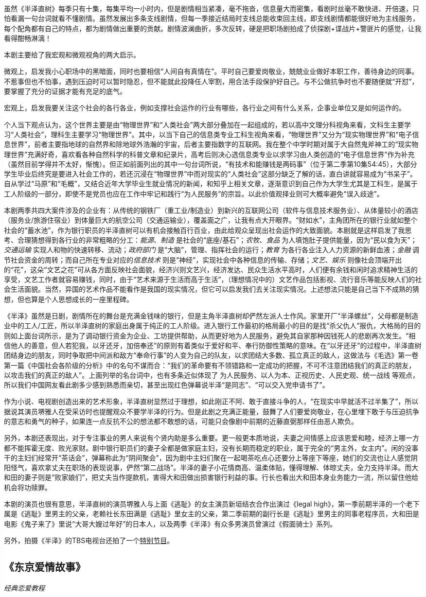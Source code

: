 
虽然《半泽直树》每季只有十集，每集平均一小时内，但是剧情相当紧凑，毫不拖沓，信息量大而密集，看剧时丝毫不敢快进、开倍速，只怕看漏一句台词就看不懂剧情。虽然发展出多条支线剧情，但每一季接近结局时支线总能收束回主线，即支线剧情都能很好地为主线服务，每个配角都有自己的特点，都为剧情做出重要的贡献。剧情波澜曲折，多次反转，硬是把职场剧拍成了侦探剧+谍战片+警匪片的感觉，让我看得酣畅淋漓！

本剧主要给了我宏观和微观视角的两大启示。

微观上，启发我小心职场中的黑暗面，同时也要相信“人间自有真情在”。平时自己要爱岗敬业，兢兢业业做好本职工作，善待身边的同事。不惹事但也不怕事，遇到压迫时可以暂时隐忍，但不能就此投降任人宰割，用合法手段保护好自己。与不公做抗争时也不要随便就“开怼”，要掌握了充分的证据才能有充足的底气。

宏观上，启发我要关注这个社会的各行各业，例如支撑社会运作的行业有哪些，各行业之间有什么关系，企事业单位又是如何运作的。

个人当下观点认为，这个世界主要是由“物理世界”和“人类社会”两大部分叠加在一起组成的，若以高中文理分科视角来看，文科生主要学习“人类社会”，理科生主要学习“物理世界”。其中，以当下自己的信息类专业工科生视角来看，“物理世界”又分为“现实物理世界”和“电子信息世界”，前者主要指地球的自然界和除地球外浩瀚的宇宙，后者主要指数字的互联网。我在整个中学时期对属于大自然鬼斧神工的“现实物理世界”充满好奇，喜欢看各种自然科学的科普文章和纪录片，高考后则决心选信息类专业以求学习由人类创造的“电子信息世界”作为补充（虽然目前学得并不太好，惭愧）。但正如前面列出的其中一句台词所说，“有技术和能赚钱是两码事”（位于第二季第10集54:45），大部分学生毕业后终究是要进入社会工作的，若还沉浸在“物理世界”中而对现实的“人类社会”这部分缺乏了解的话，直白讲就容易成为“书呆子”。自从学过“马原”和“毛概”，又结合近年大学毕业生就业情况的新闻，和知乎上相关文章，逐渐意识到自己作为大学生尤其是工科生，是属于工人阶级的一部分，即使不是党员也应在工作中牢记和践行“为人民服务”的宗旨。以此价值观择业则可大概率避免“误入歧途”。

本剧两季共四大案件涉及的企业有：从传统的钢铁厂（重工业/制造业）到新兴的互联网公司（软件与信息技术服务业）、从体量较小的酒店（服务业/旅游住宿业）到体量巨大的航空公司（交通运输业），覆盖面之广，让我有点大开眼界。“财如水”，主角团所在的银行业就如整个社会的“蓄水池”，作为银行职员的半泽直树可以有机会接触百行百业，由此给观众呈现出社会运作的大致面貌。本剧就是这样启发了我思考、合理猜想得到各行业的非常粗略的分工：*能源*、*制造* 是社会的“底座/基石”；*农牧*、*食品* 为人填饱肚子提供能量，因为“民以食为天”；*交通运输* 实现人和物的快速转移、流动；*政府部门* 是“大脑”，管理、指挥社会的运行；*教育* 为各行各业注入人力资源的新鲜血液；*金融* 调节社会资金的周转；而自己所在专业对应的*信息技术* 则是“神经”，实现社会中各种信息的传输、存储；*文艺*、*娱乐* 则像社会顶端开出的“花”，这朵“文艺之花”可从各方面反映社会面貌，经济兴则文艺兴，经济发达、民众生活水平高时，人们便有余钱和闲时追求精神生活的享受，文艺工作者就容易赚钱，同时，由于“艺术来源于生活而高于生活”，（理想情况中的）文艺作品包括影视、流行音乐等能反映人们的社会生活面貌。当然，异国的艺术作品不能看作是我国的现实情况，但它可以启发我们去关注现实情况。上述想法只能是自己当下不成熟的猜想，但也算是个人思想成长的一座里程碑。

《半泽》虽然是日剧，剧情所在的舞台是充满金钱味的银行，但是主角半泽直树却俨然左派人士作风。家里开厂“半泽螺丝”，父母都是制造业中的工人/工匠，所以半泽直树的家庭出身属于纯正的工人阶级。进入银行工作最初的格局最小的目的是找“杀父仇人”报仇，大格局的目的则如上面台词所示，是为了调动银行资金为企业、工坊提供帮助，从而更好地为人民服务，避免其自家那种因钱死人的悲剧再次发生。“相信他人的善意，但人若犯我，以牙还牙，加倍奉还”的原则有着类似于爱好和平、奉行防御性策略的意味。在“以牙还牙”的过程中，半泽直树团结身边的朋友，同时争取把中间派和敌方“奉命行事”的人变为自己的队友，以求团结大多数、孤立真正的敌人，这做法与《毛选》第一卷第一篇《中国社会各阶级的分析》中的名句不谋而合：“我们的革命要有不领错路和一定成功的把握，不可不注意团结我们的真正的朋友，以攻击我们的真正的敌人”。上面列举的名台词中，也有多条近似体现了 为人民服务、以人为本、正视历史、人民史观、统一战线 等观点，所以我们中国网友看此剧多少感到熟悉而亲切，甚至出现红色弹幕说半泽“是同志”、“可以交入党申请书了”。

作为小说、电视剧创造出来的艺术形象，半泽直树显然过于理想，如此刚正不阿、敢于直接斗争的人，“在现实中早就活不过半集了”，所以据说其演员堺雅人在受采访时也提醒观众不要学半泽的行为。但是此剧之充满正能量，鼓舞了人们要爱岗敬业，在心里埋下敢于与压迫抗争的意志和勇气的种子，如果连一点反抗不公的想法都不敢想的话，可能只会像剧中前期的近藤直弼那样任由恶人欺负。

另外，本剧还表现出，对于专注事业的男人来说有个贤内助是多么重要。更一般更本质地说，夫妻之间情感上应该恩爱和睦，经济上哪一方都不能挥霍无度、败光家财。剧中银行职员们的妻子全都是做家庭主妇，没有长期而稳定的职业，属于完全的“男主外，女主内”。闲的没事干的主妇们经常开“茶话会”，弹幕称此为“阴间聚会”，因为剧中主妇们聚在一起喝茶吃点心还要分上等座下等座，她们的交流也让人感觉阴阳怪气，喜欢拿丈夫在职场的表现说事，俨然“第二战场”。半泽的妻子小花情商高、温柔体贴，懂得理解、体晾丈夫，全力支持半泽。而大和田的妻子则是“败家娘们”，把丈夫当作提款机，害得大和田做出损害银行利益的事。行长也看出大和田本身业务能力一流，所以留住他给机会将功赎罪。

本剧的演员也很有意思，半泽直树的演员堺雅人与上面《逃耻》的女主演员新垣结衣合作出演过《legal high》，第一季前期半泽的一个老下属是《逃耻》里男主的父亲，老赖社长东田满是《逃耻》里女主的父亲，第二季前期的副行长是《逃耻》里男主的同事老程序员，大和田是电影《鬼子来了》里说“大哥大嫂过年好”的日本人，以及两季《半泽》有众多男演员曾演过《假面骑士》系列。

另外，拍摄《半泽》的TBS电视台还拍了一个[特别节目](https://www.bilibili.com/video/BV1sa411c7sV)。



## 《东京爱情故事》

*经典恋爱教程*
